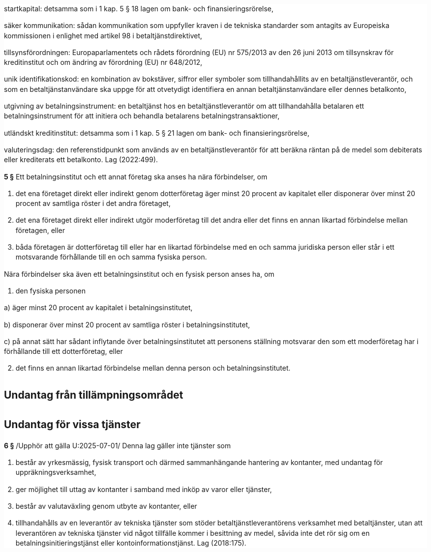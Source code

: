 startkapital: detsamma som i 1 kap. 5 § 18 lagen om bank- och finansieringsrörelse,

säker kommunikation: sådan kommunikation som uppfyller kraven i de tekniska standarder som antagits av Europeiska kommissionen i enlighet med artikel 98 i betaltjänstdirektivet,

tillsynsförordningen: Europaparlamentets och rådets förordning (EU) nr 575/2013 av den 26 juni 2013 om tillsynskrav för kreditinstitut och om ändring av förordning (EU) nr 648/2012,

unik identifikationskod: en kombination av bokstäver, siffror eller symboler som tillhandahållits av en betaltjänstleverantör, och som en betaltjänstanvändare ska uppge för att otvetydigt identifiera en annan betaltjänstanvändare eller dennes betalkonto,

utgivning av betalningsinstrument: en betaltjänst hos en betaltjänstleverantör om att tillhandahålla betalaren ett betalningsinstrument för att initiera och behandla betalarens betalningstransaktioner,

utländskt kreditinstitut: detsamma som i 1 kap. 5 § 21 lagen om bank- och finansieringsrörelse,

valuteringsdag: den referenstidpunkt som används av en betaltjänstleverantör för att beräkna räntan på de medel som debiterats eller krediterats ett betalkonto. Lag (2022:499).

**5 §** Ett betalningsinstitut och ett annat företag ska anses ha nära förbindelser, om

1. det ena företaget direkt eller indirekt genom dotterföretag äger minst 20 procent av kapitalet eller disponerar över minst 20 procent av samtliga röster i det andra företaget,

2. det ena företaget direkt eller indirekt utgör moderföretag till det andra eller det finns en annan likartad förbindelse mellan företagen, eller

3. båda företagen är dotterföretag till eller har en likartad förbindelse med en och samma juridiska person eller står i ett motsvarande förhållande till en och samma fysiska person.

Nära förbindelser ska även ett betalningsinstitut och en fysisk person anses ha, om

1. den fysiska personen

a) äger minst 20 procent av kapitalet i betalningsinstitutet,

b) disponerar över minst 20 procent av samtliga röster i betalningsinstitutet,

c) på annat sätt har sådant inflytande över betalningsinstitutet att personens ställning motsvarar den som ett moderföretag har i förhållande till ett dotterföretag, eller

2. det finns en annan likartad förbindelse mellan denna person och betalningsinstitutet.

## Undantag från tillämpningsområdet

## Undantag för vissa tjänster

**6 §** /Upphör att gälla U:2025-07-01/ Denna lag gäller inte tjänster som

1. består av yrkesmässig, fysisk transport och därmed sammanhängande hantering av kontanter, med undantag för uppräkningsverksamhet,

2. ger möjlighet till uttag av kontanter i samband med inköp av varor eller tjänster,

3. består av valutaväxling genom utbyte av kontanter, eller

4. tillhandahålls av en leverantör av tekniska tjänster som stöder betaltjänstleverantörens verksamhet med betaltjänster, utan att leverantören av tekniska tjänster vid något tillfälle kommer i besittning av medel, såvida inte det rör sig om en betalningsinitieringstjänst eller kontoinformationstjänst. Lag (2018:175).
